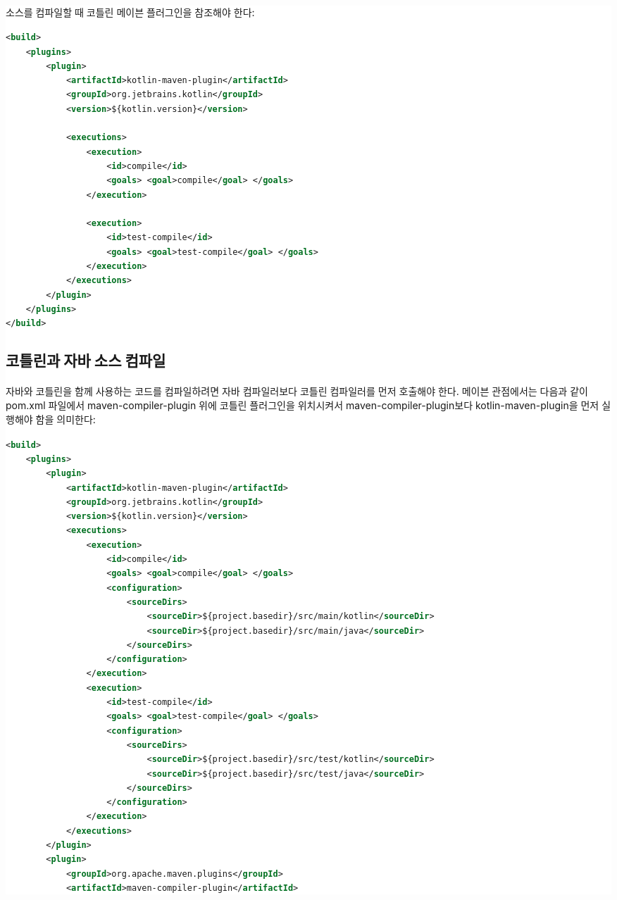 소스를 컴파일할 때 코틀린 메이븐 플러그인을 참조해야 한다:

``` xml
<build>
    <plugins>
        <plugin>
            <artifactId>kotlin-maven-plugin</artifactId>
            <groupId>org.jetbrains.kotlin</groupId>
            <version>${kotlin.version}</version>

            <executions>
                <execution>
                    <id>compile</id>
                    <goals> <goal>compile</goal> </goals>
                </execution>

                <execution>
                    <id>test-compile</id>
                    <goals> <goal>test-compile</goal> </goals>
                </execution>
            </executions>
        </plugin>
    </plugins>
</build>
```

## 코틀린과 자바 소스 컴파일

자바와 코틀린을 함께 사용하는 코드를 컴파일하려면 자바 컴파일러보다 코틀린 컴파일러를 먼저 호출해야 한다.
메이븐 관점에서는 다음과 같이 pom.xml 파일에서 maven-compiler-plugin 위에 코틀린 플러그인을 위치시켜서
maven-compiler-plugin보다 kotlin-maven-plugin을 먼저 실행해야 함을 의미한다:

``` xml
<build>
    <plugins>
        <plugin>
            <artifactId>kotlin-maven-plugin</artifactId>
            <groupId>org.jetbrains.kotlin</groupId>
            <version>${kotlin.version}</version>
            <executions>
                <execution>
                    <id>compile</id>
                    <goals> <goal>compile</goal> </goals>
                    <configuration>
                        <sourceDirs>
                            <sourceDir>${project.basedir}/src/main/kotlin</sourceDir>
                            <sourceDir>${project.basedir}/src/main/java</sourceDir>
                        </sourceDirs>
                    </configuration>
                </execution>
                <execution>
                    <id>test-compile</id>
                    <goals> <goal>test-compile</goal> </goals>
                    <configuration>
                        <sourceDirs>
                            <sourceDir>${project.basedir}/src/test/kotlin</sourceDir>
                            <sourceDir>${project.basedir}/src/test/java</sourceDir>
                        </sourceDirs>
                    </configuration>
                </execution>
            </executions>
        </plugin>
        <plugin>
            <groupId>org.apache.maven.plugins</groupId>
            <artifactId>maven-compiler-plugin</artifactId>
```